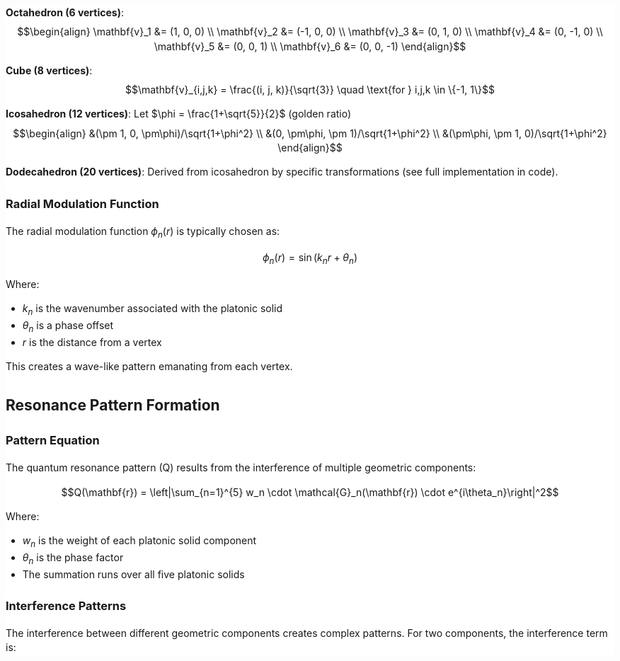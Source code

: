 **Octahedron (6 vertices)**:
$$\begin{align}
\mathbf{v}_1 &= (1, 0, 0) \\
\mathbf{v}_2 &= (-1, 0, 0) \\
\mathbf{v}_3 &= (0, 1, 0) \\
\mathbf{v}_4 &= (0, -1, 0) \\
\mathbf{v}_5 &= (0, 0, 1) \\
\mathbf{v}_6 &= (0, 0, -1)
\end{align}$$

**Cube (8 vertices)**:
$$\mathbf{v}_{i,j,k} = \frac{(i, j, k)}{\sqrt{3}} \quad \text{for } i,j,k \in \{-1, 1\}$$

**Icosahedron (12 vertices)**:
Let $\phi = \frac{1+\sqrt{5}}{2}$ (golden ratio)
$$\begin{align}
&(\pm 1, 0, \pm\phi)/\sqrt{1+\phi^2} \\
&(0, \pm\phi, \pm 1)/\sqrt{1+\phi^2} \\
&(\pm\phi, \pm 1, 0)/\sqrt{1+\phi^2}
\end{align}$$

**Dodecahedron (20 vertices)**:
Derived from icosahedron by specific transformations (see full implementation in code).

### Radial Modulation Function

The radial modulation function $\phi_n(r)$ is typically chosen as:

$$\phi_n(r) = \sin(k_n r + \theta_n)$$

Where:
- $k_n$ is the wavenumber associated with the platonic solid
- $\theta_n$ is a phase offset
- $r$ is the distance from a vertex

This creates a wave-like pattern emanating from each vertex.

## Resonance Pattern Formation

### Pattern Equation

The quantum resonance pattern (Q) results from the interference of multiple geometric components:

$$Q(\mathbf{r}) = \left|\sum_{n=1}^{5} w_n \cdot \mathcal{G}_n(\mathbf{r}) \cdot e^{i\theta_n}\right|^2$$

Where:
- $w_n$ is the weight of each platonic solid component
- $\theta_n$ is the phase factor
- The summation runs over all five platonic solids

### Interference Patterns

The interference between different geometric components creates complex patterns. For two components, the interference term is:
